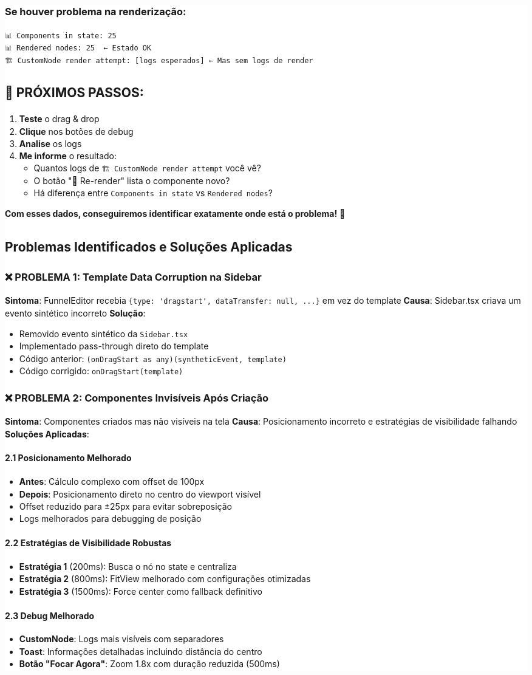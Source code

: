 ### Se houver problema na renderização:
```
📊 Components in state: 25
📊 Rendered nodes: 25  ← Estado OK
🏗️ CustomNode render attempt: [logs esperados] ← Mas sem logs de render
```

## 🎯 **PRÓXIMOS PASSOS:**

1. **Teste** o drag & drop
2. **Clique** nos botões de debug
3. **Analise** os logs
4. **Me informe** o resultado:
   - Quantos logs de `🏗️ CustomNode render attempt` você vê?
   - O botão "🔄 Re-render" lista o componente novo?
   - Há diferença entre `Components in state` vs `Rendered nodes`?

**Com esses dados, conseguiremos identificar exatamente onde está o problema!** 🚀 

## Problemas Identificados e Soluções Aplicadas

### ❌ PROBLEMA 1: Template Data Corruption na Sidebar
**Sintoma**: FunnelEditor recebia `{type: 'dragstart', dataTransfer: null, ...}` em vez do template
**Causa**: Sidebar.tsx criava um evento sintético incorreto
**Solução**: 
- Removido evento sintético da `Sidebar.tsx` 
- Implementado pass-through direto do template
- Código anterior: `(onDragStart as any)(syntheticEvent, template)`
- Código corrigido: `onDragStart(template)`

### ❌ PROBLEMA 2: Componentes Invisíveis Após Criação
**Sintoma**: Componentes criados mas não visíveis na tela
**Causa**: Posicionamento incorreto e estratégias de visibilidade falhando
**Soluções Aplicadas**:

#### 2.1 Posicionamento Melhorado
- **Antes**: Cálculo complexo com offset de 100px
- **Depois**: Posicionamento direto no centro do viewport visível
- Offset reduzido para ±25px para evitar sobreposição
- Logs melhorados para debugging de posição

#### 2.2 Estratégias de Visibilidade Robustas
- **Estratégia 1** (200ms): Busca o nó no state e centraliza
- **Estratégia 2** (800ms): FitView melhorado com configurações otimizadas  
- **Estratégia 3** (1500ms): Force center como fallback definitivo

#### 2.3 Debug Melhorado
- **CustomNode**: Logs mais visíveis com separadores
- **Toast**: Informações detalhadas incluindo distância do centro
- **Botão "Focar Agora"**: Zoom 1.8x com duração reduzida (500ms)
